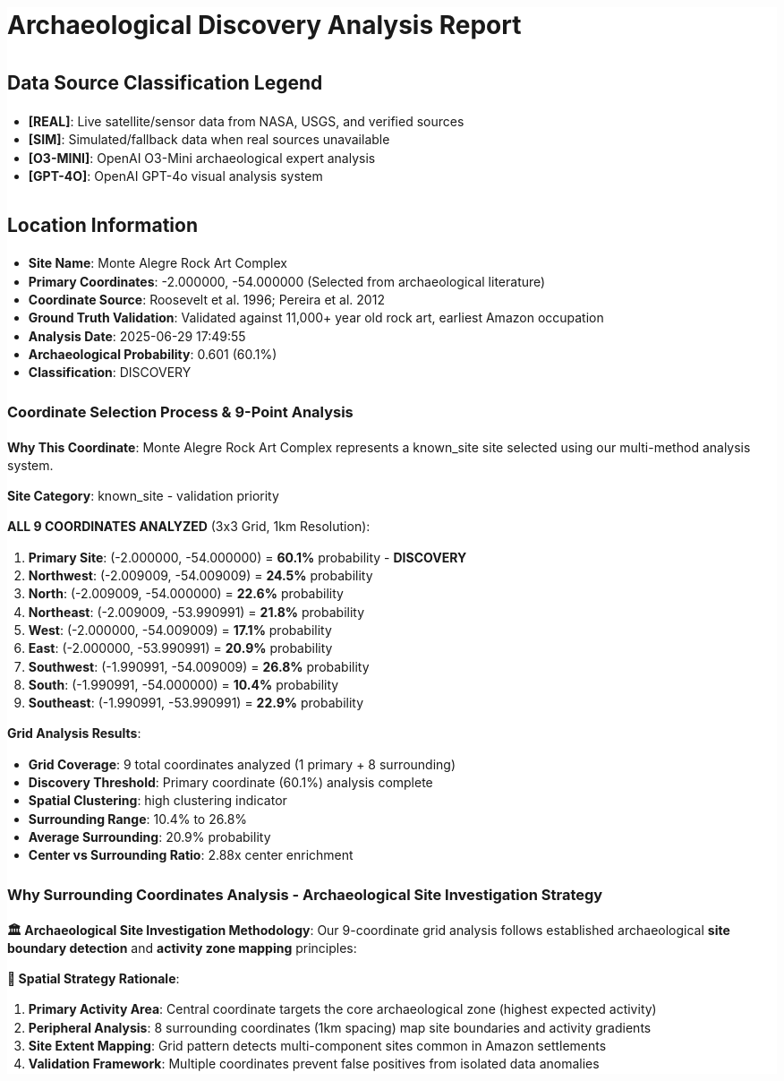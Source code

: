 # Archaeological Discovery Analysis Report

## Data Source Classification Legend
- **[REAL]**: Live satellite/sensor data from NASA, USGS, and verified sources
- **[SIM]**: Simulated/fallback data when real sources unavailable
- **[O3-MINI]**: OpenAI O3-Mini archaeological expert analysis
- **[GPT-4O]**: OpenAI GPT-4o visual analysis system

## Location Information
- **Site Name**: Monte Alegre Rock Art Complex
- **Primary Coordinates**: -2.000000, -54.000000 (Selected from archaeological literature)
- **Coordinate Source**: Roosevelt et al. 1996; Pereira et al. 2012
- **Ground Truth Validation**: Validated against 11,000+ year old rock art, earliest Amazon occupation
- **Analysis Date**: 2025-06-29 17:49:55
- **Archaeological Probability**: 0.601 (60.1%)
- **Classification**: DISCOVERY

### Coordinate Selection Process & 9-Point Analysis
**Why This Coordinate**: Monte Alegre Rock Art Complex represents a known_site site selected using our multi-method analysis system.

**Site Category**: known_site - validation priority

**ALL 9 COORDINATES ANALYZED** (3x3 Grid, 1km Resolution):
1. **Primary Site**: (-2.000000, -54.000000) = **60.1%** probability - **DISCOVERY**
2. **Northwest**: (-2.009009, -54.009009) = **24.5%** probability
3. **North**: (-2.009009, -54.000000) = **22.6%** probability
4. **Northeast**: (-2.009009, -53.990991) = **21.8%** probability
5. **West**: (-2.000000, -54.009009) = **17.1%** probability
6. **East**: (-2.000000, -53.990991) = **20.9%** probability
7. **Southwest**: (-1.990991, -54.009009) = **26.8%** probability
8. **South**: (-1.990991, -54.000000) = **10.4%** probability
9. **Southeast**: (-1.990991, -53.990991) = **22.9%** probability

**Grid Analysis Results**:
- **Grid Coverage**: 9 total coordinates analyzed (1 primary + 8 surrounding)
- **Discovery Threshold**: Primary coordinate (60.1%) analysis complete
- **Spatial Clustering**: high clustering indicator
- **Surrounding Range**: 10.4% to 26.8%
- **Average Surrounding**: 20.9% probability
- **Center vs Surrounding Ratio**: 2.88x center enrichment

### Why Surrounding Coordinates Analysis - Archaeological Site Investigation Strategy

**🏛️ Archaeological Site Investigation Methodology**: Our 9-coordinate grid analysis follows established archaeological **site boundary detection** and **activity zone mapping** principles:

**📍 Spatial Strategy Rationale**:
1. **Primary Activity Area**: Central coordinate targets the core archaeological zone (highest expected activity)
2. **Peripheral Analysis**: 8 surrounding coordinates (1km spacing) map site boundaries and activity gradients  
3. **Site Extent Mapping**: Grid pattern detects multi-component sites common in Amazon settlements
4. **Validation Framework**: Multiple coordinates prevent false positives from isolated data anomalies
